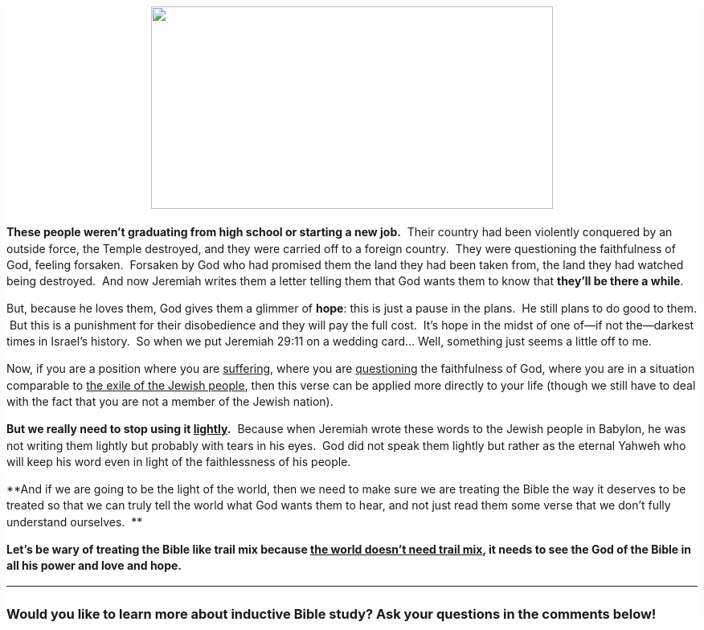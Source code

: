 <p dir="ltr" style="text-align: center;">
  <img decoding="async" loading="lazy" class="aligncenter" src="http://upload.wikimedia.org/wikipedia/commons/thumb/3/3c/Nuremberg_chronicles_f_63v_1.png/500px-Nuremberg_chronicles_f_63v_1.png" alt="" width="500" height="252" />
</p>

<p dir="ltr">
  <strong>These people weren’t graduating from high school or starting a new job.</strong>  Their country had been violently conquered by an outside force, the Temple destroyed, and they were carried off to a foreign country.  They were questioning the faithfulness of God, feeling forsaken.  Forsaken by God who had promised them the land they had been taken from, the land they had watched being destroyed.  And now Jeremiah writes them a letter telling them that God wants them to know that <strong>they’ll be there a while</strong>.
</p>

<p dir="ltr">
  But, because he loves them, God gives them a glimmer of <strong>hope</strong>: this is just a pause in the plans.  He still plans to do good to them.  But this is a punishment for their disobedience and they will pay the full cost.  It’s hope in the midst of one of—if not the—darkest times in Israel’s history.  So when we put Jeremiah 29:11 on a wedding card… Well, something just seems a little off to me.
</p>

Now, if you are a position where you are <span style="text-decoration: underline;">suffering</span>, where you are <span style="text-decoration: underline;">questioning</span> the faithfulness of God, where you are in a situation comparable to <span style="text-decoration: underline;">the exile of the Jewish people</span>, then this verse can be applied more directly to your life (though we still have to deal with the fact that you are not a member of the Jewish nation).

**But we really need to stop using it <span style="text-decoration: underline;">lightly</span>.**  Because when Jeremiah wrote these words to the Jewish people in Babylon, he was not writing them lightly but probably with tears in his eyes.  God did not speak them lightly but rather as the eternal Yahweh who will keep his word even in light of the faithlessness of his people.

**And if we are going to be the light of the world, then we need to make sure we are treating the Bible the way it deserves to be treated so that we can truly tell the world what God wants them to hear, and not just read them some verse that we don’t fully understand ourselves.  **

**Let’s be wary of treating the Bible like trail mix because <span style="text-decoration: underline;">the world doesn’t need trail mix</span>, it needs to see the God of the Bible in all his power and love and hope.**

* * *

### <span class="ez-toc-section" id="Would_you_like_to_learn_more_about_inductive_Bible_study_Ask_your_questions_in_the_comments_below"></span>Would you like to learn more about inductive Bible study? Ask your questions in the comments below!<span class="ez-toc-section-end"></span>